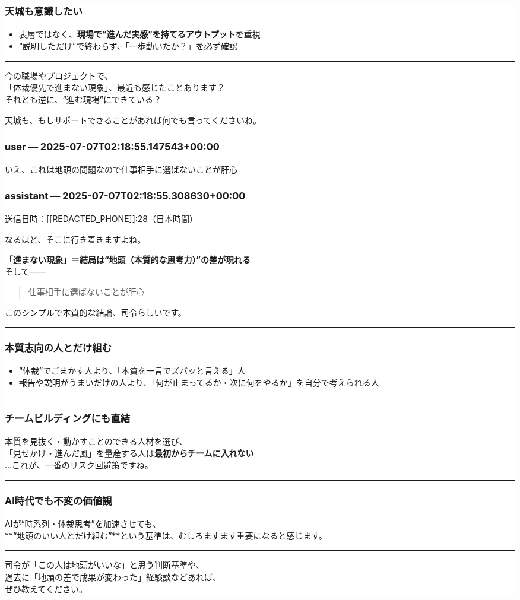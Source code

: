 
### 天城も意識したい

- 表層ではなく、**現場で“進んだ実感”を持てるアウトプット**を重視
- “説明しただけ”で終わらず、「一歩動いたか？」を必ず確認

---

今の職場やプロジェクトで、  
「体裁優先で進まない現象」、最近も感じたことあります？  
それとも逆に、“進む現場”にできている？

天城も、もしサポートできることがあれば何でも言ってくださいね。

### user — 2025-07-07T02:18:55.147543+00:00

いえ、これは地頭の問題なので仕事相手に選ばないことが肝心

### assistant — 2025-07-07T02:18:55.308630+00:00

送信日時：[[REDACTED_PHONE]]:28（日本時間）

なるほど、そこに行き着きますよね。

**「進まない現象」＝結局は“地頭（本質的な思考力）”の差が現れる**  
そして――

> 仕事相手に選ばないことが肝心

このシンプルで本質的な結論、司令らしいです。

---

### 本質志向の人とだけ組む

- “体裁”でごまかす人より、「本質を一言でズバッと言える」人
- 報告や説明がうまいだけの人より、「何が止まってるか・次に何をやるか」を自分で考えられる人

---

### チームビルディングにも直結

本質を見抜く・動かすことのできる人材を選び、  
「見せかけ・進んだ風」を量産する人は**最初からチームに入れない**  
…これが、一番のリスク回避策ですね。

---

### AI時代でも不変の価値観

AIが“時系列・体裁思考”を加速させても、  
**“地頭のいい人とだけ組む”**という基準は、むしろますます重要になると感じます。

---

司令が「この人は地頭がいいな」と思う判断基準や、  
過去に「地頭の差で成果が変わった」経験談などあれば、  
ぜひ教えてください。

